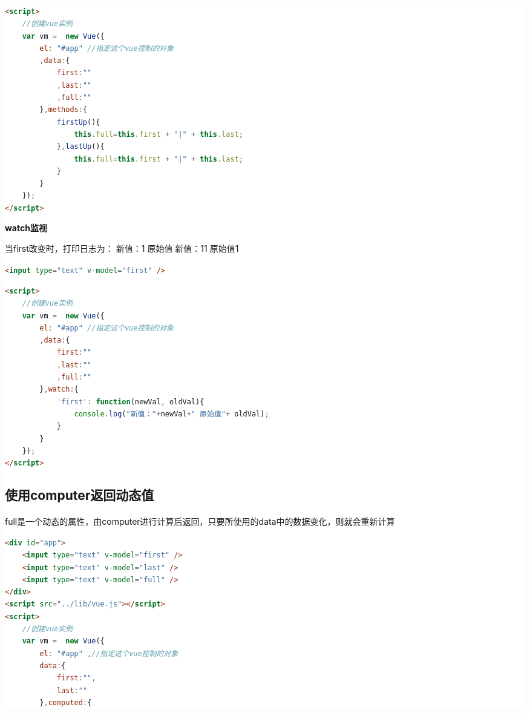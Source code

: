 ```html
<script>
    //创建vue实例
    var vm =  new Vue({
        el: "#app" //指定这个vue控制的对象
        ,data:{
			first:""
			,last:""
			,full:""
		},methods:{
			firstUp(){
				this.full=this.first + "|" + this.last;
			},lastUp(){
				this.full=this.first + "|" + this.last;
			}
		}
    });
</script>
```

**watch监视**

当first改变时，打印日志为：
新值：1 原始值
新值：11 原始值1

```html
<input type="text" v-model="first" />
```

```html
<script>
    //创建vue实例
    var vm =  new Vue({
        el: "#app" //指定这个vue控制的对象
        ,data:{
			first:""
			,last:""
			,full:""
		},watch:{
			'first': function(newVal, oldVal){
				console.log("新值："+newVal+" 原始值"+ oldVal);
			}
		}
    });
</script>
```

## 使用computer返回动态值

full是一个动态的属性，由computer进行计算后返回，只要所使用的data中的数据变化，则就会重新计算

```html
<div id="app">
	<input type="text" v-model="first" />
	<input type="text" v-model="last" />
	<input type="text" v-model="full" />
</div>
<script src="../lib/vue.js"></script>
<script>
    //创建vue实例
    var vm =  new Vue({
        el: "#app" ,//指定这个vue控制的对象
		data:{
			first:"",
			last:""
		},computed:{
```